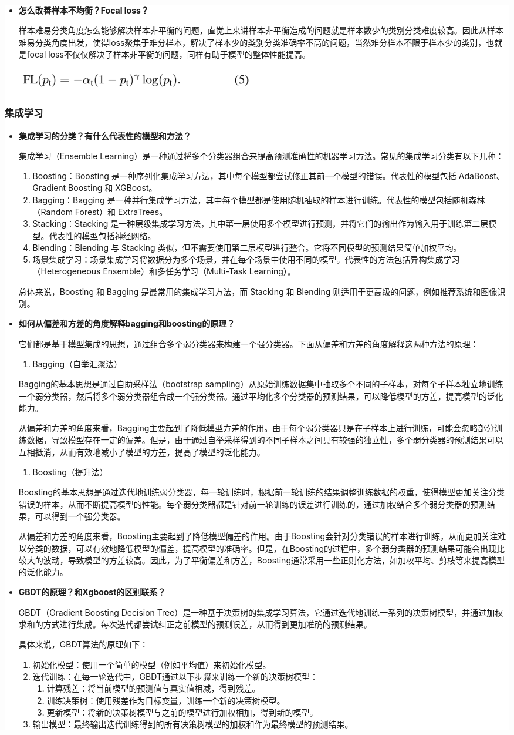- **怎么改善样本不均衡？Focal loss？**
    
    样本难易分类角度怎么能够解决样本非平衡的问题，直觉上来讲样本非平衡造成的问题就是样本数少的类别分类难度较高。因此从样本难易分类角度出发，使得loss聚焦于难分样本，解决了样本少的类别分类准确率不高的问题，当然难分样本不限于样本少的类别，也就是focal loss不仅仅解决了样本非平衡的问题，同样有助于模型的整体性能提高。
    
    ![Untitled](%E6%9C%BA%E5%99%A8%E5%AD%A6%E4%B9%A0%2020a0e679b8a64bbd9f7807df5440a695/Untitled%201.png)
    

### 集成学习

- **集成学习的分类？有什么代表性的模型和方法？**
    
    集成学习（Ensemble Learning）是一种通过将多个分类器组合来提高预测准确性的机器学习方法。常见的集成学习分类有以下几种：
    
    1. Boosting：Boosting 是一种序列化集成学习方法，其中每个模型都尝试修正其前一个模型的错误。代表性的模型包括 AdaBoost、Gradient Boosting 和 XGBoost。
    2. Bagging：Bagging 是一种并行集成学习方法，其中每个模型都是使用随机抽取的样本进行训练。代表性的模型包括随机森林（Random Forest）和 ExtraTrees。
    3. Stacking：Stacking 是一种层级集成学习方法，其中第一层使用多个模型进行预测，并将它们的输出作为输入用于训练第二层模型。代表性的模型包括神经网络。
    4. Blending：Blending 与 Stacking 类似，但不需要使用第二层模型进行整合。它将不同模型的预测结果简单加权平均。
    5. 场景集成学习：场景集成学习将数据分为多个场景，并在每个场景中使用不同的模型。代表性的方法包括异构集成学习（Heterogeneous Ensemble）和多任务学习（Multi-Task Learning）。
    
    总体来说，Boosting 和 Bagging 是最常用的集成学习方法，而 Stacking 和 Blending 则适用于更高级的问题，例如推荐系统和图像识别。
    
- **如何从偏差和方差的角度解释bagging和boosting的原理？**
    
    它们都是基于模型集成的思想，通过组合多个弱分类器来构建一个强分类器。下面从偏差和方差的角度解释这两种方法的原理：
    
    1. Bagging（自举汇聚法）
    
    Bagging的基本思想是通过自助采样法（bootstrap sampling）从原始训练数据集中抽取多个不同的子样本，对每个子样本独立地训练一个弱分类器，然后将多个弱分类器组合成一个强分类器。通过平均化多个分类器的预测结果，可以降低模型的方差，提高模型的泛化能力。
    
    从偏差和方差的角度来看，Bagging主要起到了降低模型方差的作用。由于每个弱分类器只是在子样本上进行训练，可能会忽略部分训练数据，导致模型存在一定的偏差。但是，由于通过自举采样得到的不同子样本之间具有较强的独立性，多个弱分类器的预测结果可以互相抵消，从而有效地减小了模型的方差，提高了模型的泛化能力。
    
    1. Boosting（提升法）
    
    Boosting的基本思想是通过迭代地训练弱分类器，每一轮训练时，根据前一轮训练的结果调整训练数据的权重，使得模型更加关注分类错误的样本，从而不断提高模型的性能。每个弱分类器都是针对前一轮训练的误差进行训练的，通过加权结合多个弱分类器的预测结果，可以得到一个强分类器。
    
    从偏差和方差的角度来看，Boosting主要起到了降低模型偏差的作用。由于Boosting会针对分类错误的样本进行训练，从而更加关注难以分类的数据，可以有效地降低模型的偏差，提高模型的准确率。但是，在Boosting的过程中，多个弱分类器的预测结果可能会出现比较大的波动，导致模型的方差较高。因此，为了平衡偏差和方差，Boosting通常采用一些正则化方法，如加权平均、剪枝等来提高模型的泛化能力。
    
- **GBDT的原理？和Xgboost的区别联系？**
    
    GBDT（Gradient Boosting Decision Tree）是一种基于决策树的集成学习算法，它通过迭代地训练一系列的决策树模型，并通过加权求和的方式进行集成。每次迭代都尝试纠正之前模型的预测误差，从而得到更加准确的预测结果。
    
    具体来说，GBDT算法的原理如下：
    
    1. 初始化模型：使用一个简单的模型（例如平均值）来初始化模型。
    2. 迭代训练：在每一轮迭代中，GBDT通过以下步骤来训练一个新的决策树模型：
        1. 计算残差：将当前模型的预测值与真实值相减，得到残差。
        2. 训练决策树：使用残差作为目标变量，训练一个新的决策树模型。
        3. 更新模型：将新的决策树模型与之前的模型进行加权相加，得到新的模型。
    3. 输出模型：最终输出迭代训练得到的所有决策树模型的加权和作为最终模型的预测结果。
    